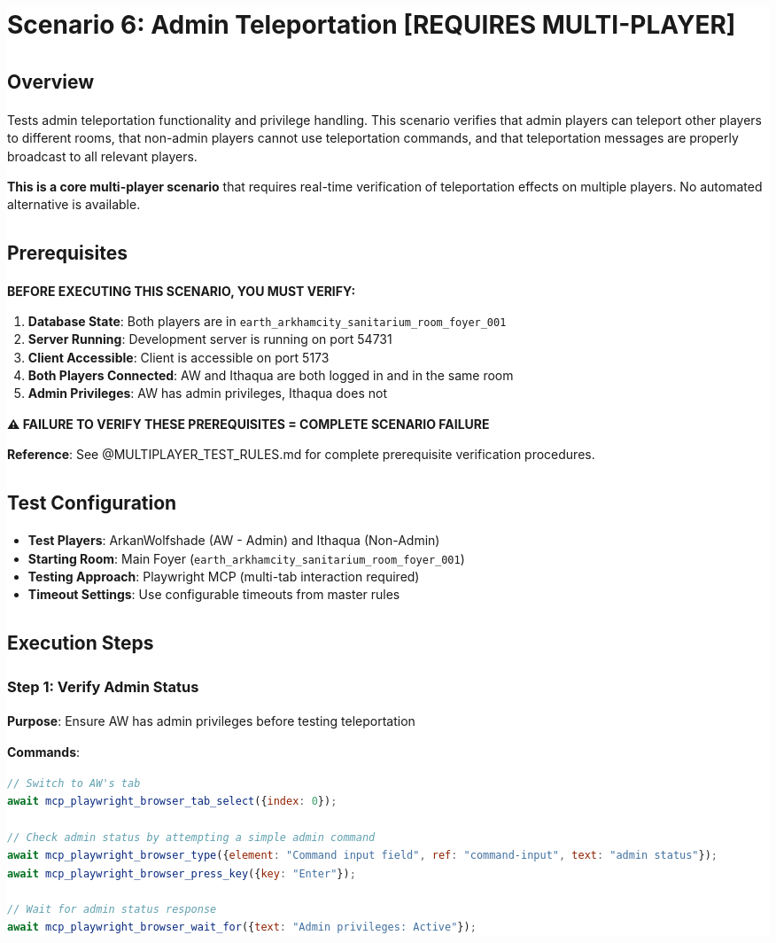 # Scenario 6: Admin Teleportation **[REQUIRES MULTI-PLAYER]**

## Overview

Tests admin teleportation functionality and privilege handling. This scenario verifies that admin players can teleport other players to different rooms, that non-admin players cannot use teleportation commands, and that teleportation messages are properly broadcast to all relevant players.

**This is a core multi-player scenario** that requires real-time verification of teleportation effects on multiple players. No automated alternative is available.

## Prerequisites

**BEFORE EXECUTING THIS SCENARIO, YOU MUST VERIFY:**

1. **Database State**: Both players are in `earth_arkhamcity_sanitarium_room_foyer_001`
2. **Server Running**: Development server is running on port 54731
3. **Client Accessible**: Client is accessible on port 5173
4. **Both Players Connected**: AW and Ithaqua are both logged in and in the same room
5. **Admin Privileges**: AW has admin privileges, Ithaqua does not

**⚠️ FAILURE TO VERIFY THESE PREREQUISITES = COMPLETE SCENARIO FAILURE**

**Reference**: See @MULTIPLAYER_TEST_RULES.md for complete prerequisite verification procedures.

## Test Configuration

- **Test Players**: ArkanWolfshade (AW - Admin) and Ithaqua (Non-Admin)
- **Starting Room**: Main Foyer (`earth_arkhamcity_sanitarium_room_foyer_001`)
- **Testing Approach**: Playwright MCP (multi-tab interaction required)
- **Timeout Settings**: Use configurable timeouts from master rules

## Execution Steps

### Step 1: Verify Admin Status

**Purpose**: Ensure AW has admin privileges before testing teleportation

**Commands**:
```javascript
// Switch to AW's tab
await mcp_playwright_browser_tab_select({index: 0});

// Check admin status by attempting a simple admin command
await mcp_playwright_browser_type({element: "Command input field", ref: "command-input", text: "admin status"});
await mcp_playwright_browser_press_key({key: "Enter"});

// Wait for admin status response
await mcp_playwright_browser_wait_for({text: "Admin privileges: Active"});
```
